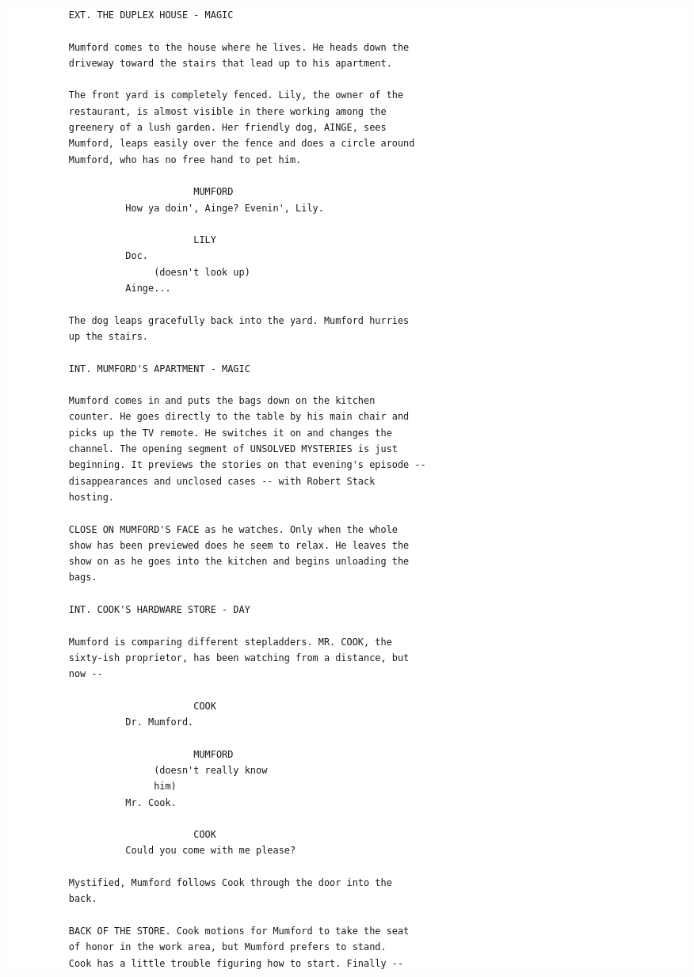                EXT. THE DUPLEX HOUSE - MAGIC

               Mumford comes to the house where he lives. He heads down the 
               driveway toward the stairs that lead up to his apartment.

               The front yard is completely fenced. Lily, the owner of the 
               restaurant, is almost visible in there working among the 
               greenery of a lush garden. Her friendly dog, AINGE, sees 
               Mumford, leaps easily over the fence and does a circle around 
               Mumford, who has no free hand to pet him.

                                     MUMFORD
                         How ya doin', Ainge? Evenin', Lily.

                                     LILY
                         Doc.
                              (doesn't look up)
                         Ainge...

               The dog leaps gracefully back into the yard. Mumford hurries 
               up the stairs.

               INT. MUMFORD'S APARTMENT - MAGIC

               Mumford comes in and puts the bags down on the kitchen 
               counter. He goes directly to the table by his main chair and 
               picks up the TV remote. He switches it on and changes the 
               channel. The opening segment of UNSOLVED MYSTERIES is just 
               beginning. It previews the stories on that evening's episode -- 
               disappearances and unclosed cases -- with Robert Stack 
               hosting.

               CLOSE ON MUMFORD'S FACE as he watches. Only when the whole 
               show has been previewed does he seem to relax. He leaves the 
               show on as he goes into the kitchen and begins unloading the 
               bags.

               INT. COOK'S HARDWARE STORE - DAY

               Mumford is comparing different stepladders. MR. COOK, the 
               sixty-ish proprietor, has been watching from a distance, but 
               now --

                                     COOK
                         Dr. Mumford.

                                     MUMFORD
                              (doesn't really know 
                              him)
                         Mr. Cook.

                                     COOK
                         Could you come with me please?

               Mystified, Mumford follows Cook through the door into the 
               back.

               BACK OF THE STORE. Cook motions for Mumford to take the seat 
               of honor in the work area, but Mumford prefers to stand. 
               Cook has a little trouble figuring how to start. Finally --
